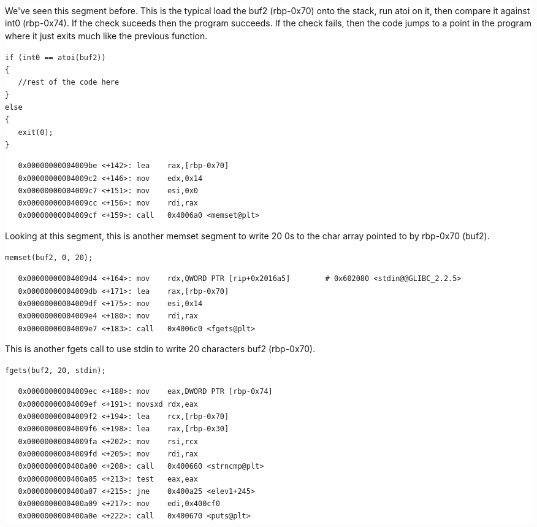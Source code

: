 We've seen this segment before. This is the typical load the buf2 (rbp-0x70) onto the stack, run atoi on it, then compare it against int0 (rbp-0x74). If the check suceeds then the program succeeds. If the check fails, then the code jumps to a point in the program where it just exits much like the previous function.

```
if (int0 == atoi(buf2))
{
   //rest of the code here
}
else
{
   exit(0);
}
```

```
   0x00000000004009be <+142>: lea    rax,[rbp-0x70]
   0x00000000004009c2 <+146>: mov    edx,0x14
   0x00000000004009c7 <+151>: mov    esi,0x0
   0x00000000004009cc <+156>: mov    rdi,rax
   0x00000000004009cf <+159>: call   0x4006a0 <memset@plt>
```

Looking at this segment, this is another memset segment to write 20 0s to the char array pointed to by rbp-0x70 (buf2).

```
memset(buf2, 0, 20);
```

```
   0x00000000004009d4 <+164>: mov    rdx,QWORD PTR [rip+0x2016a5]        # 0x602080 <stdin@@GLIBC_2.2.5>
   0x00000000004009db <+171>: lea    rax,[rbp-0x70]
   0x00000000004009df <+175>: mov    esi,0x14
   0x00000000004009e4 <+180>: mov    rdi,rax
   0x00000000004009e7 <+183>: call   0x4006c0 <fgets@plt>
```

This is another fgets call to use stdin to write 20 characters buf2 (rbp-0x70).

```
fgets(buf2, 20, stdin);
```

```
   0x00000000004009ec <+188>: mov    eax,DWORD PTR [rbp-0x74]
   0x00000000004009ef <+191>: movsxd rdx,eax
   0x00000000004009f2 <+194>: lea    rcx,[rbp-0x70]
   0x00000000004009f6 <+198>: lea    rax,[rbp-0x30]
   0x00000000004009fa <+202>: mov    rsi,rcx
   0x00000000004009fd <+205>: mov    rdi,rax
   0x0000000000400a00 <+208>: call   0x400660 <strncmp@plt>
   0x0000000000400a05 <+213>: test   eax,eax
   0x0000000000400a07 <+215>: jne    0x400a25 <elev1+245>
   0x0000000000400a09 <+217>: mov    edi,0x400cf0
   0x0000000000400a0e <+222>: call   0x400670 <puts@plt>
```
